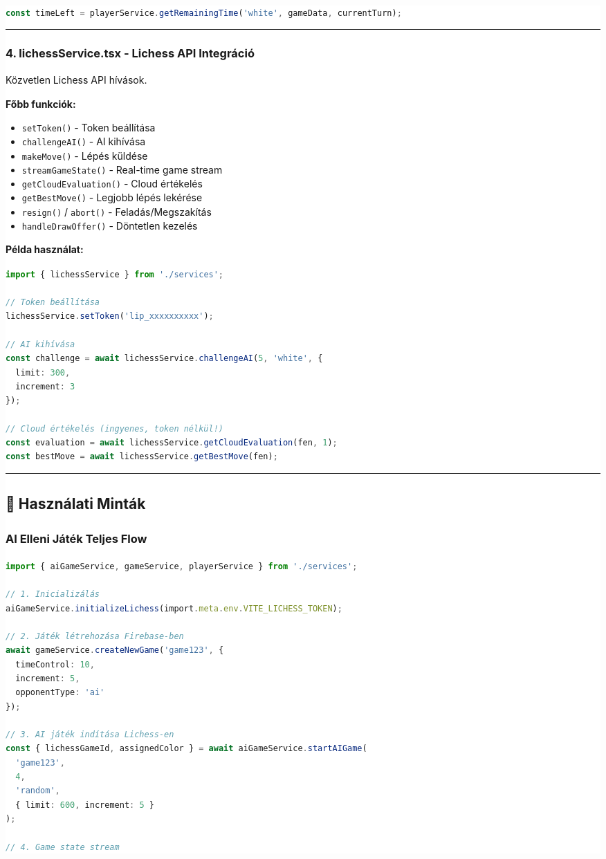 ```typescript
const timeLeft = playerService.getRemainingTime('white', gameData, currentTurn);
```

---

### 4. **lichessService.tsx** - Lichess API Integráció
Közvetlen Lichess API hívások.

**Főbb funkciók:**
- `setToken()` - Token beállítása
- `challengeAI()` - AI kihívása
- `makeMove()` - Lépés küldése
- `streamGameState()` - Real-time game stream
- `getCloudEvaluation()` - Cloud értékelés
- `getBestMove()` - Legjobb lépés lekérése
- `resign()` / `abort()` - Feladás/Megszakítás
- `handleDrawOffer()` - Döntetlen kezelés

**Példa használat:**
```typescript
import { lichessService } from './services';

// Token beállítása
lichessService.setToken('lip_xxxxxxxxxx');

// AI kihívása
const challenge = await lichessService.challengeAI(5, 'white', {
  limit: 300,
  increment: 3
});

// Cloud értékelés (ingyenes, token nélkül!)
const evaluation = await lichessService.getCloudEvaluation(fen, 1);
const bestMove = await lichessService.getBestMove(fen);
```

---

## 🎯 Használati Minták

### AI Elleni Játék Teljes Flow

```typescript
import { aiGameService, gameService, playerService } from './services';

// 1. Inicializálás
aiGameService.initializeLichess(import.meta.env.VITE_LICHESS_TOKEN);

// 2. Játék létrehozása Firebase-ben
await gameService.createNewGame('game123', {
  timeControl: 10,
  increment: 5,
  opponentType: 'ai'
});

// 3. AI játék indítása Lichess-en
const { lichessGameId, assignedColor } = await aiGameService.startAIGame(
  'game123',
  4,
  'random',
  { limit: 600, increment: 5 }
);

// 4. Game state stream
```